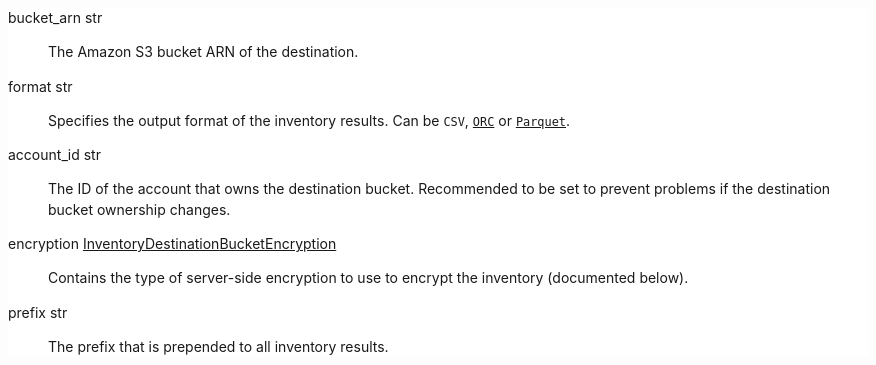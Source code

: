 <div>
<pulumi-choosable type="language" values="python">
<dl class="resources-properties"><dt class="property-required"
            title="Required">
        <span id="bucket_arn_python">
<a data-swiftype-name="resource-property" data-swiftype-type="text" href="#bucket_arn_python" style="color: inherit; text-decoration: inherit;">bucket_<wbr>arn</a>
</span>
        <span class="property-indicator"></span>
        <span class="property-type">str</span>
    </dt>
    <dd><p>The Amazon S3 bucket ARN of the destination.</p>
</dd><dt class="property-required"
            title="Required">
        <span id="format_python">
<a data-swiftype-name="resource-property" data-swiftype-type="text" href="#format_python" style="color: inherit; text-decoration: inherit;">format</a>
</span>
        <span class="property-indicator"></span>
        <span class="property-type">str</span>
    </dt>
    <dd><p>Specifies the output format of the inventory results. Can be <code>CSV</code>, <a href="https://orc.apache.org/"><code>ORC</code></a> or <a href="https://parquet.apache.org/"><code>Parquet</code></a>.</p>
</dd><dt class="property-optional"
            title="Optional">
        <span id="account_id_python">
<a data-swiftype-name="resource-property" data-swiftype-type="text" href="#account_id_python" style="color: inherit; text-decoration: inherit;">account_<wbr>id</a>
</span>
        <span class="property-indicator"></span>
        <span class="property-type">str</span>
    </dt>
    <dd><p>The ID of the account that owns the destination bucket. Recommended to be set to prevent problems if the destination bucket ownership changes.</p>
</dd><dt class="property-optional"
            title="Optional">
        <span id="encryption_python">
<a data-swiftype-name="resource-property" data-swiftype-type="text" href="#encryption_python" style="color: inherit; text-decoration: inherit;">encryption</a>
</span>
        <span class="property-indicator"></span>
        <span class="property-type"><a href="#inventorydestinationbucketencryption">Inventory<wbr>Destination<wbr>Bucket<wbr>Encryption</a></span>
    </dt>
    <dd><p>Contains the type of server-side encryption to use to encrypt the inventory (documented below).</p>
</dd><dt class="property-optional"
            title="Optional">
        <span id="prefix_python">
<a data-swiftype-name="resource-property" data-swiftype-type="text" href="#prefix_python" style="color: inherit; text-decoration: inherit;">prefix</a>
</span>
        <span class="property-indicator"></span>
        <span class="property-type">str</span>
    </dt>
    <dd><p>The prefix that is prepended to all inventory results.</p>
</dd></dl>
</pulumi-choosable>
</div>
